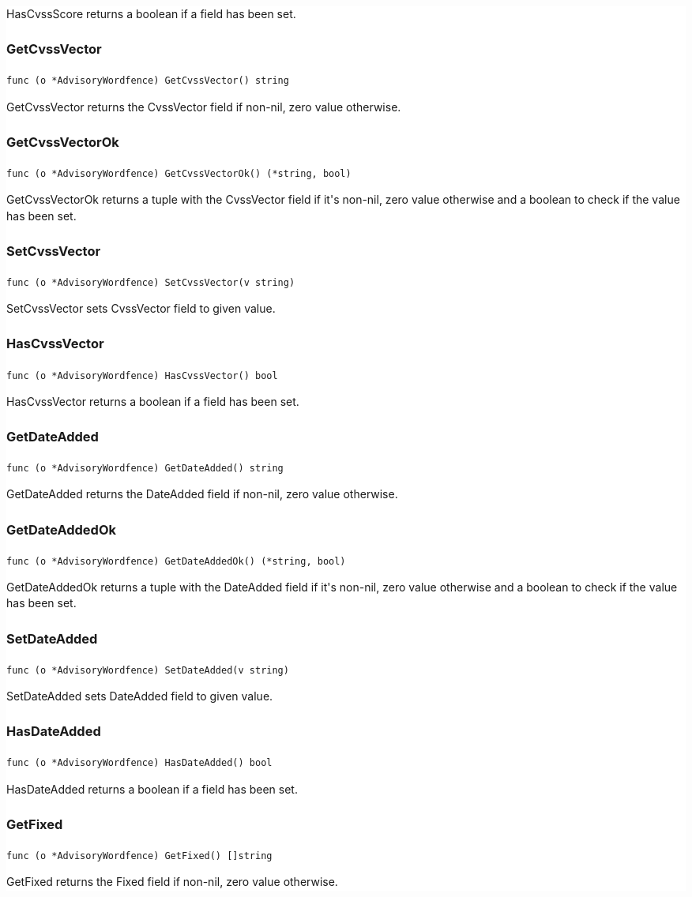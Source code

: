 HasCvssScore returns a boolean if a field has been set.

### GetCvssVector

`func (o *AdvisoryWordfence) GetCvssVector() string`

GetCvssVector returns the CvssVector field if non-nil, zero value otherwise.

### GetCvssVectorOk

`func (o *AdvisoryWordfence) GetCvssVectorOk() (*string, bool)`

GetCvssVectorOk returns a tuple with the CvssVector field if it's non-nil, zero value otherwise
and a boolean to check if the value has been set.

### SetCvssVector

`func (o *AdvisoryWordfence) SetCvssVector(v string)`

SetCvssVector sets CvssVector field to given value.

### HasCvssVector

`func (o *AdvisoryWordfence) HasCvssVector() bool`

HasCvssVector returns a boolean if a field has been set.

### GetDateAdded

`func (o *AdvisoryWordfence) GetDateAdded() string`

GetDateAdded returns the DateAdded field if non-nil, zero value otherwise.

### GetDateAddedOk

`func (o *AdvisoryWordfence) GetDateAddedOk() (*string, bool)`

GetDateAddedOk returns a tuple with the DateAdded field if it's non-nil, zero value otherwise
and a boolean to check if the value has been set.

### SetDateAdded

`func (o *AdvisoryWordfence) SetDateAdded(v string)`

SetDateAdded sets DateAdded field to given value.

### HasDateAdded

`func (o *AdvisoryWordfence) HasDateAdded() bool`

HasDateAdded returns a boolean if a field has been set.

### GetFixed

`func (o *AdvisoryWordfence) GetFixed() []string`

GetFixed returns the Fixed field if non-nil, zero value otherwise.
